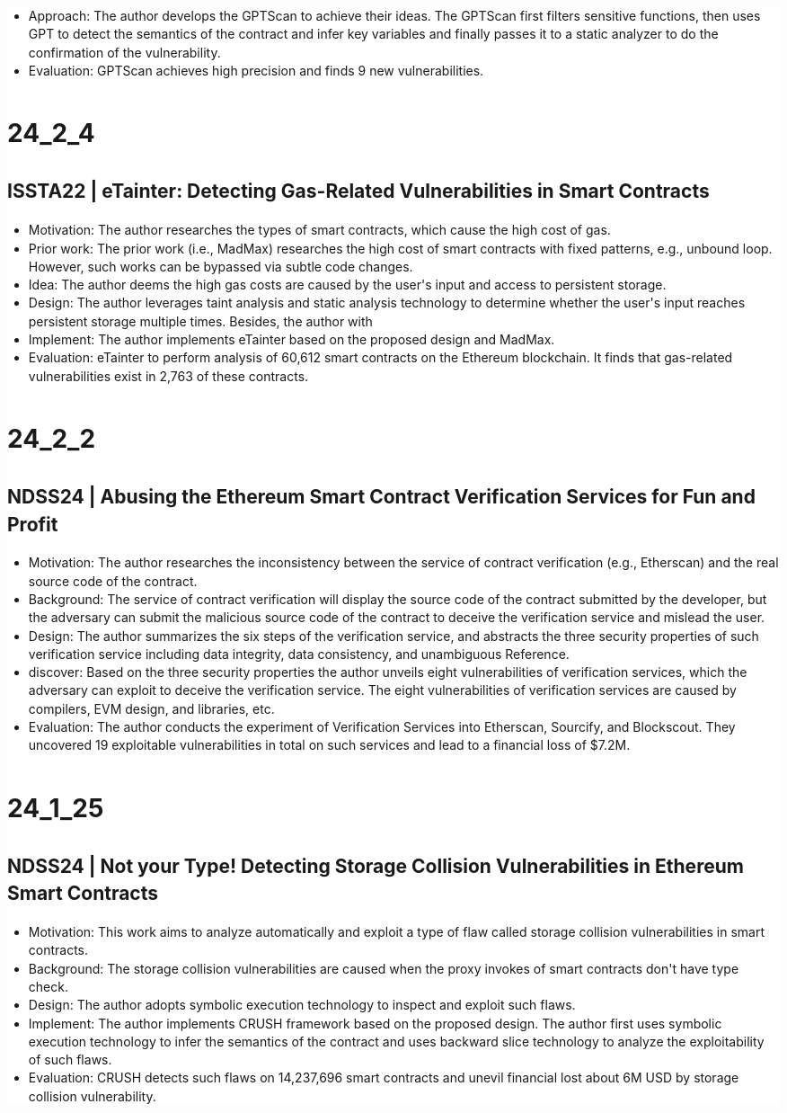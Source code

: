* Approach: The author develops the GPTScan to achieve their ideas. The GPTScan first filters sensitive functions, then uses GPT to detect the semantics of the contract and infer key variables and finally passes it to a static analyzer to do the confirmation of the vulnerability.
* Evaluation: GPTScan achieves high precision and finds 9 new vulnerabilities.
  

# 24_2_4
## ISSTA22 | eTainter: Detecting Gas-Related Vulnerabilities in Smart Contracts
* Motivation: The author researches the types of smart contracts, which cause the high cost of gas.
* Prior work: The prior work (i.e., MadMax) researches the high cost of smart contracts with fixed patterns, e.g., unbound loop. However, such works can be bypassed via subtle code changes.
* Idea: The author deems the high gas costs are caused by the user's input and access to persistent storage.
* Design: The author leverages taint analysis and static analysis technology to determine whether the user's input reaches persistent storage multiple times. Besides, the author with
* Implement: The author implements eTainter based on the proposed design and MadMax.
* Evaluation: eTainter to perform analysis of 60,612 smart contracts on the Ethereum blockchain. It finds that gas-related vulnerabilities exist in 2,763 of these contracts.

# 24_2_2
## NDSS24 | Abusing the Ethereum Smart Contract Verification Services for Fun and Profit
* Motivation: The author researches the inconsistency between the service of contract verification (e.g., Etherscan) and the real source code of the contract.
* Background: The service of contract verification will display the source code of the contract submitted by the developer, but the adversary can submit the malicious source code of the contract to deceive the verification service and mislead the user.
* Design: The author summarizes the six steps of the verification service, and abstracts the three security properties of such verification service including data integrity, data consistency, and unambiguous Reference.
* discover: Based on the three security properties the author unveils eight vulnerabilities of verification services, which the adversary can exploit to deceive the verification service. The eight vulnerabilities of verification services are caused by compilers, EVM design, and libraries, etc.
* Evaluation: The author conducts the experiment of Verification Services into Etherscan, Sourcify, and Blockscout. They uncovered 19 exploitable vulnerabilities in total on such services and lead to a financial loss of $7.2M.
 

# 24_1_25
## NDSS24 | Not your Type! Detecting Storage Collision Vulnerabilities in Ethereum Smart Contracts
* Motivation: This work aims to analyze automatically and exploit a type of flaw called storage collision vulnerabilities in smart contracts.
* Background: The storage collision vulnerabilities are caused when the proxy invokes of smart contracts don't have type check.
* Design: The author adopts symbolic execution technology to inspect and exploit such flaws.
* Implement: The author implements CRUSH framework based on the proposed design. The author first uses symbolic execution technology to infer the semantics of the contract and uses backward slice technology to analyze the exploitability of such flaws.
* Evaluation: CRUSH detects such flaws on 14,237,696 smart contracts and unevil financial lost about 6M USD by storage collision vulnerability.
